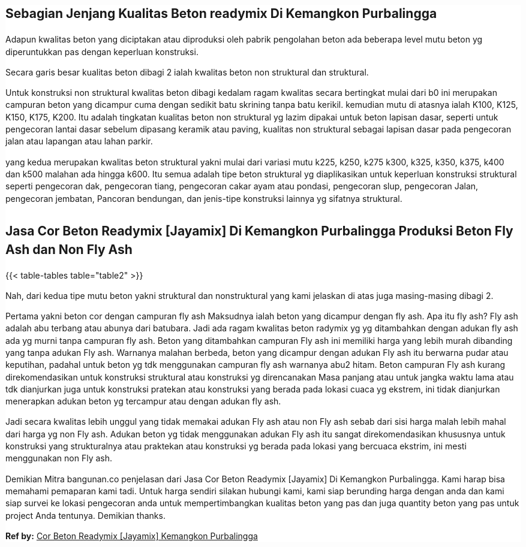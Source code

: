 ## Sebagian Jenjang Kualitas Beton readymix Di Kemangkon Purbalingga

Adapun kwalitas beton yang diciptakan atau diproduksi oleh pabrik pengolahan beton ada beberapa level mutu beton yg diperuntukkan pas dengan keperluan konstruksi.

Secara garis besar kualitas beton dibagi 2 ialah kwalitas beton non struktural dan struktural.

Untuk konstruksi non struktural kwalitas beton dibagi kedalam ragam kwalitas secara bertingkat mulai dari b0 ini merupakan campuran beton yang dicampur cuma dengan sedikit batu skrining tanpa batu kerikil. kemudian mutu di atasnya ialah K100, K125, K150, K175, K200. Itu adalah tingkatan kualitas beton non struktural yg lazim dipakai untuk beton lapisan dasar, seperti untuk pengecoran lantai dasar sebelum dipasang keramik atau paving, kualitas non struktural sebagai lapisan dasar pada pengecoran jalan atau lapangan atau lahan parkir.

yang kedua merupakan kwalitas beton struktural yakni mulai dari variasi mutu k225, k250, k275 k300, k325, k350, k375, k400 dan k500 malahan ada hingga k600. Itu semua adalah tipe beton struktural yg diaplikasikan untuk keperluan konstruksi struktural seperti pengecoran dak, pengecoran tiang, pengecoran cakar ayam atau pondasi, pengecoran slup, pengecoran Jalan, pengecoran jembatan, Pancoran bendungan, dan jenis-tipe konstruksi lainnya yg sifatnya struktural.

## Jasa Cor Beton Readymix \[Jayamix\] Di Kemangkon Purbalingga Produksi Beton Fly Ash dan Non Fly Ash

{{< table-tables table="table2" >}}

Nah, dari kedua tipe mutu beton yakni struktural dan nonstruktural yang kami jelaskan di atas juga masing-masing dibagi 2.

Pertama yakni beton cor dengan campuran fly ash Maksudnya ialah beton yang dicampur dengan fly ash. Apa itu fly ash? Fly ash adalah abu terbang atau abunya dari batubara. Jadi ada ragam kwalitas beton radymix yg yg ditambahkan dengan adukan fly ash ada yg murni tanpa campuran fly ash. Beton yang ditambahkan campuran Fly ash ini memiliki harga yang lebih murah dibanding yang tanpa adukan Fly ash. Warnanya malahan berbeda, beton yang dicampur dengan adukan Fly ash itu berwarna pudar atau keputihan, padahal untuk beton yg tdk menggunakan campuran fly ash warnanya abu2 hitam. Beton campuran Fly ash kurang direkomendasikan untuk konstruksi struktural atau konstruksi yg direncanakan Masa panjang atau untuk jangka waktu lama atau tdk dianjurkan juga untuk konstruksi pratekan atau konstruksi yang berada pada lokasi cuaca yg ekstrem, ini tidak dianjurkan menerapkan adukan beton yg tercampur atau dengan adukan fly ash.

Jadi secara kwalitas lebih unggul yang tidak memakai adukan Fly ash atau non Fly ash sebab dari sisi harga malah lebih mahal dari harga yg non Fly ash. Adukan beton yg tidak menggunakan adukan Fly ash itu sangat direkomendasikan khususnya untuk konstruksi yang strukturalnya atau praktekan atau konstruksi yg berada pada lokasi yang bercuaca ekstrim, ini mesti menggunakan non Fly ash.

Demikian Mitra bangunan.co penjelasan dari Jasa Cor Beton Readymix \[Jayamix\] Di Kemangkon Purbalingga. Kami harap bisa memahami pemaparan kami tadi. Untuk harga sendiri silakan hubungi kami, kami siap berunding harga dengan anda dan kami siap survei ke lokasi pengecoran anda untuk mempertimbangkan kualitas beton yang pas dan juga quantity beton yang pas untuk project Anda tentunya. Demikian thanks.

**Ref by:** [Cor Beton Readymix [Jayamix] Kemangkon Purbalingga](https://id.wikipedia.org/wiki/Cor)
